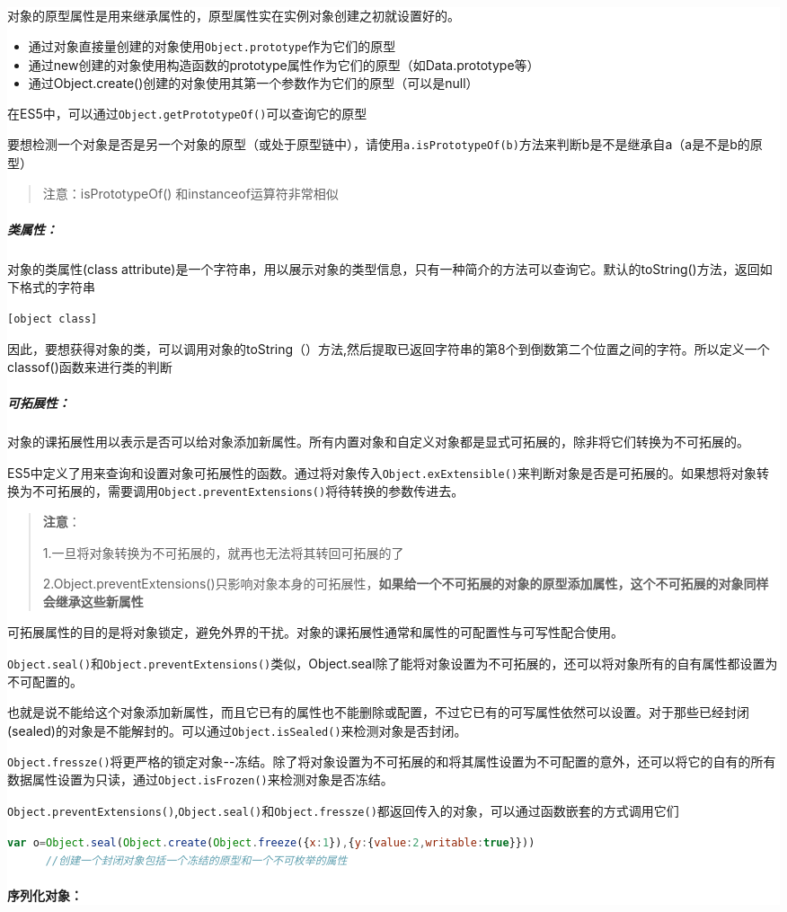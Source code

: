 对象的原型属性是用来继承属性的，原型属性实在实例对象创建之初就设置好的。

- 通过对象直接量创建的对象使用`Object.prototype`作为它们的原型
- 通过new创建的对象使用构造函数的prototype属性作为它们的原型（如Data.prototype等）
- 通过Object.create()创建的对象使用其第一个参数作为它们的原型（可以是null）

在ES5中，可以通过`Object.getPrototypeOf()`可以查询它的原型

要想检测一个对象是否是另一个对象的原型（或处于原型链中），请使用`a.isPrototypeOf(b)`方法来判断b是不是继承自a（a是不是b的原型）

> 注意：isPrototypeOf() 和instanceof运算符非常相似 



##### 类属性：

对象的类属性(class attribute)是一个字符串，用以展示对象的类型信息，只有一种简介的方法可以查询它。默认的toString()方法，返回如下格式的字符串

`[object class]`

因此，要想获得对象的类，可以调用对象的toString（）方法,然后提取已返回字符串的第8个到倒数第二个位置之间的字符。所以定义一个classof()函数来进行类的判断



##### 可拓展性：

对象的课拓展性用以表示是否可以给对象添加新属性。所有内置对象和自定义对象都是显式可拓展的，除非将它们转换为不可拓展的。

ES5中定义了用来查询和设置对象可拓展性的函数。通过将对象传入`Object.exExtensible()`来判断对象是否是可拓展的。如果想将对象转换为不可拓展的，需要调用`Object.preventExtensions()`将待转换的参数传进去。

> **注意**：
>
> 1.一旦将对象转换为不可拓展的，就再也无法将其转回可拓展的了
>
> 2.Object.preventExtensions()只影响对象本身的可拓展性，**如果给一个不可拓展的对象的原型添加属性，这个不可拓展的对象同样会继承这些新属性**

可拓展属性的目的是将对象锁定，避免外界的干扰。对象的课拓展性通常和属性的可配置性与可写性配合使用。





`Object.seal()`和`Object.preventExtensions()`类似，Object.seal除了能将对象设置为不可拓展的，还可以将对象所有的自有属性都设置为不可配置的。

也就是说不能给这个对象添加新属性，而且它已有的属性也不能删除或配置，不过它已有的可写属性依然可以设置。对于那些已经封闭(sealed)的对象是不能解封的。可以通过`Object.isSealed()`来检测对象是否封闭。



`Object.fressze()`将更严格的锁定对象--冻结。除了将对象设置为不可拓展的和将其属性设置为不可配置的意外，还可以将它的自有的所有数据属性设置为只读，通过`Object.isFrozen()`来检测对象是否冻结。



`Object.preventExtensions()`,`Object.seal()`和`Object.fressze()`都返回传入的对象，可以通过函数嵌套的方式调用它们

```javascript
var o=Object.seal(Object.create(Object.freeze({x:1}),{y:{value:2,writable:true}})) 
      //创建一个封闭对象包括一个冻结的原型和一个不可枚举的属性
```



#### 序列化对象：
